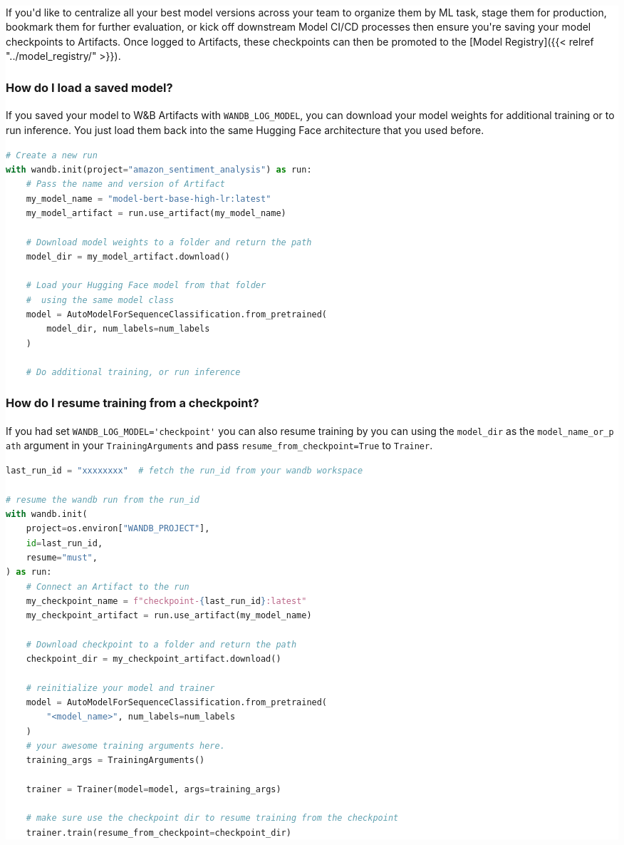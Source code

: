 If you'd like to centralize all your best model versions across your team to organize them by ML task, stage them for production, bookmark them for further evaluation, or kick off downstream Model CI/CD processes then ensure you're saving your model checkpoints to Artifacts. Once logged to Artifacts, these checkpoints can then be promoted to the [Model Registry]({{< relref "../model_registry/" >}}).

### How do I load a saved model?

If you saved your model to W&B Artifacts with `WANDB_LOG_MODEL`, you can download your model weights for additional training or to run inference. You just load them back into the same Hugging Face architecture that you used before.

```python
# Create a new run
with wandb.init(project="amazon_sentiment_analysis") as run:
    # Pass the name and version of Artifact
    my_model_name = "model-bert-base-high-lr:latest"
    my_model_artifact = run.use_artifact(my_model_name)

    # Download model weights to a folder and return the path
    model_dir = my_model_artifact.download()

    # Load your Hugging Face model from that folder
    #  using the same model class
    model = AutoModelForSequenceClassification.from_pretrained(
        model_dir, num_labels=num_labels
    )

    # Do additional training, or run inference
```

### How do I resume training from a checkpoint?
If you had set `WANDB_LOG_MODEL='checkpoint'` you can also resume training by you can using the `model_dir` as the `model_name_or_path` argument in your `TrainingArguments` and pass `resume_from_checkpoint=True` to `Trainer`.

```python
last_run_id = "xxxxxxxx"  # fetch the run_id from your wandb workspace

# resume the wandb run from the run_id
with wandb.init(
    project=os.environ["WANDB_PROJECT"],
    id=last_run_id,
    resume="must",
) as run:
    # Connect an Artifact to the run
    my_checkpoint_name = f"checkpoint-{last_run_id}:latest"
    my_checkpoint_artifact = run.use_artifact(my_model_name)

    # Download checkpoint to a folder and return the path
    checkpoint_dir = my_checkpoint_artifact.download()

    # reinitialize your model and trainer
    model = AutoModelForSequenceClassification.from_pretrained(
        "<model_name>", num_labels=num_labels
    )
    # your awesome training arguments here.
    training_args = TrainingArguments()

    trainer = Trainer(model=model, args=training_args)

    # make sure use the checkpoint dir to resume training from the checkpoint
    trainer.train(resume_from_checkpoint=checkpoint_dir)
```
